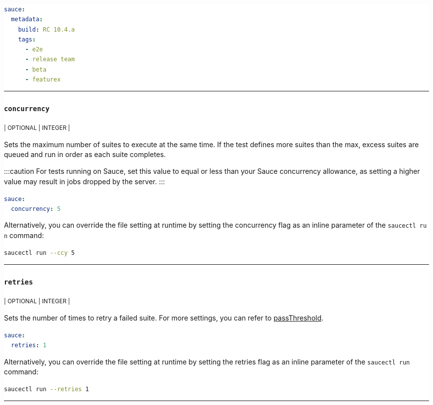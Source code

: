 ```yaml
sauce:
  metadata:
    build: RC 10.4.a
    tags:
      - e2e
      - release team
      - beta
      - featurex
```

---

### `concurrency`

<p><small>| OPTIONAL | INTEGER |</small></p>

Sets the maximum number of suites to execute at the same time. If the test defines more suites than the max, excess suites are queued and run in order as each suite completes.

:::caution
For tests running on Sauce, set this value to equal or less than your Sauce concurrency allowance, as setting a higher value may result in jobs dropped by the server.
:::

```yaml
sauce:
  concurrency: 5
```

Alternatively, you can override the file setting at runtime by setting the concurrency flag as an inline parameter of the `saucectl run` command:

```bash
saucectl run --ccy 5
```

---

### `retries`

<p><small>| OPTIONAL | INTEGER |</small></p>

Sets the number of times to retry a failed suite. For more settings, you can refer to [passThreshold](#passThreshold).

```yaml
sauce:
  retries: 1
```

Alternatively, you can override the file setting at runtime by setting the retries flag as an inline parameter of the `saucectl run` command:

```bash
saucectl run --retries 1
```

---